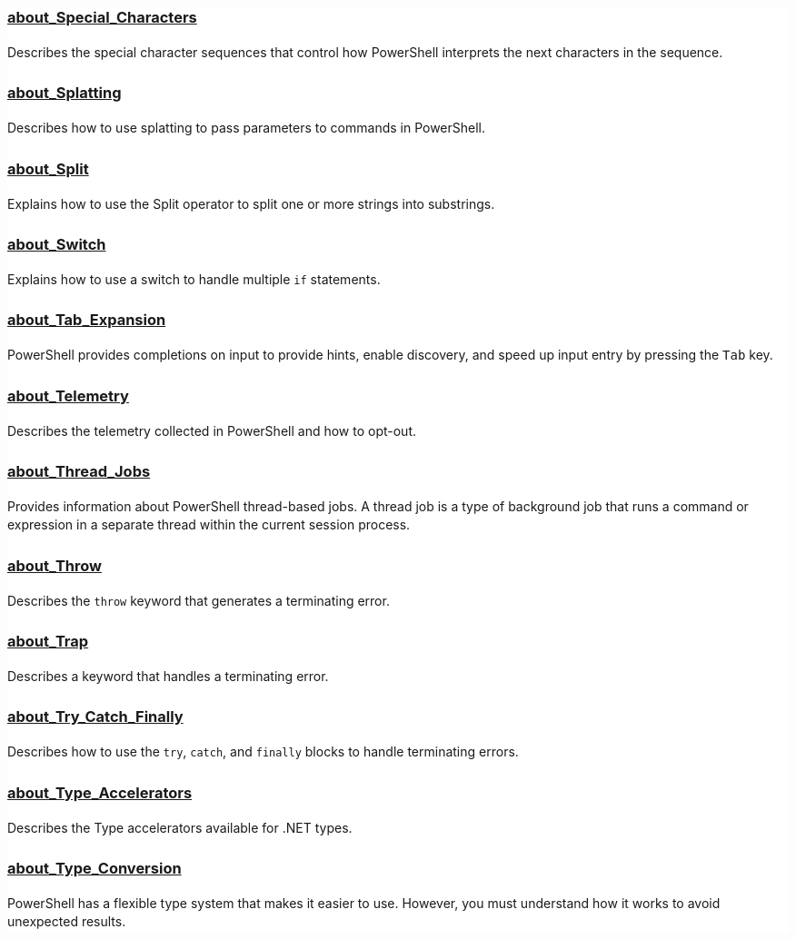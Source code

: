 ### [about_Special_Characters](about_Special_Characters.md)

Describes the special character sequences that control how PowerShell
interprets the next characters in the sequence.

### [about_Splatting](about_Splatting.md)

Describes how to use splatting to pass parameters to commands in PowerShell.

### [about_Split](about_Split.md)

Explains how to use the Split operator to split one or more strings into
substrings.

### [about_Switch](about_Switch.md)

Explains how to use a switch to handle multiple `if` statements.

### [about_Tab_Expansion](about_Tab_Expansion.md)

PowerShell provides completions on input to provide hints, enable discovery,
and speed up input entry by pressing the <kbd>Tab</kbd> key.

### [about_Telemetry](about_Telemetry.md)

Describes the telemetry collected in PowerShell and how to opt-out.

### [about_Thread_Jobs](about_Thread_Jobs.md)

Provides information about PowerShell thread-based jobs. A thread job is a type
of background job that runs a command or expression in a separate thread within
the current session process.

### [about_Throw](about_Throw.md)

Describes the `throw` keyword that generates a terminating error.

### [about_Trap](about_Trap.md)

Describes a keyword that handles a terminating error.

### [about_Try_Catch_Finally](about_Try_Catch_Finally.md)

Describes how to use the `try`, `catch`, and `finally` blocks to handle
terminating errors.

### [about_Type_Accelerators](about_Type_Accelerators.md)

Describes the Type accelerators available for .NET types.

### [about_Type_Conversion](about_Type_Conversion.md)

PowerShell has a flexible type system that makes it easier to use. However, you
must understand how it works to avoid unexpected results.
